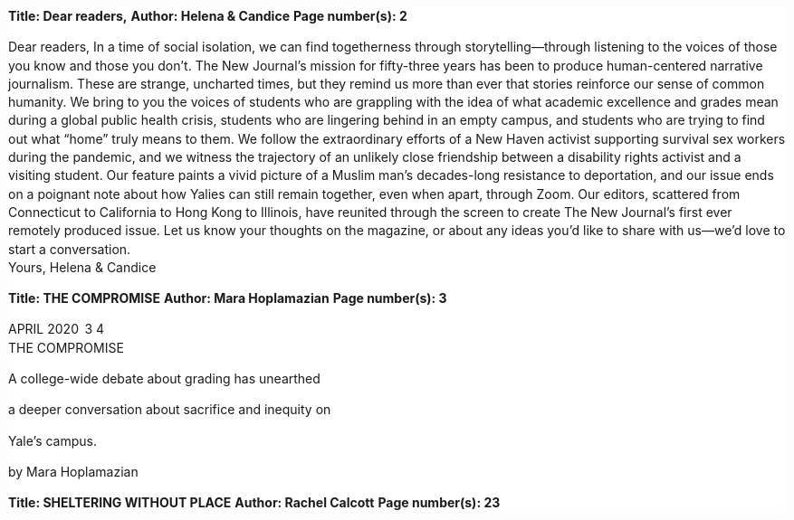 

**Title:  Dear readers,**
**Author: Helena & Candice**
**Page number(s): 2**


Dear readers,
In a time of social isolation, we can find togetherness through storytelling—through listening to the voices of those 
you know and those you don’t. The New Journal’s mission for fifty-three years has been to produce human-centered 
narrative journalism. These are strange, uncharted times, but they remind us more than ever that stories reinforce 
our sense of common humanity.
We bring to you the voices of students who are grappling with the idea of what academic excellence and grades 
mean during a global public health crisis, students who are lingering behind in an empty campus, and students who 
are trying to find out what “home” truly means to them. We follow the extraordinary efforts of a New Haven activist 
supporting survival sex workers during the pandemic, and we witness the trajectory of an unlikely close friendship 
between a disability rights activist and a visiting student. Our feature paints a vivid picture of a Muslim man’s 
decades-long resistance to deportation, and our issue ends on a poignant note about how Yalies can still remain 
together, even when apart, through Zoom. 
Our editors, scattered from Connecticut to California to Hong Kong to Illinois, have reunited through the screen to 
create The New Journal’s first ever remotely produced issue. Let us know your thoughts on the magazine, or about 
any ideas you’d like to share with us—we’d love to start a conversation.  
Yours,
Helena & Candice



**Title: THE COMPROMISE**
**Author: Mara Hoplamazian**
**Page number(s): 3**


APRIL 2020
 3
4	
THE COMPROMISE
	
A college-wide debate about grading has unearthed 	
	
a deeper conversation about sacrifice and inequity on 	
	
Yale’s campus.
	
by Mara Hoplamazian


**Title: SHELTERING WITHOUT PLACE**
**Author: Rachel Calcott**
**Page number(s): 23**
